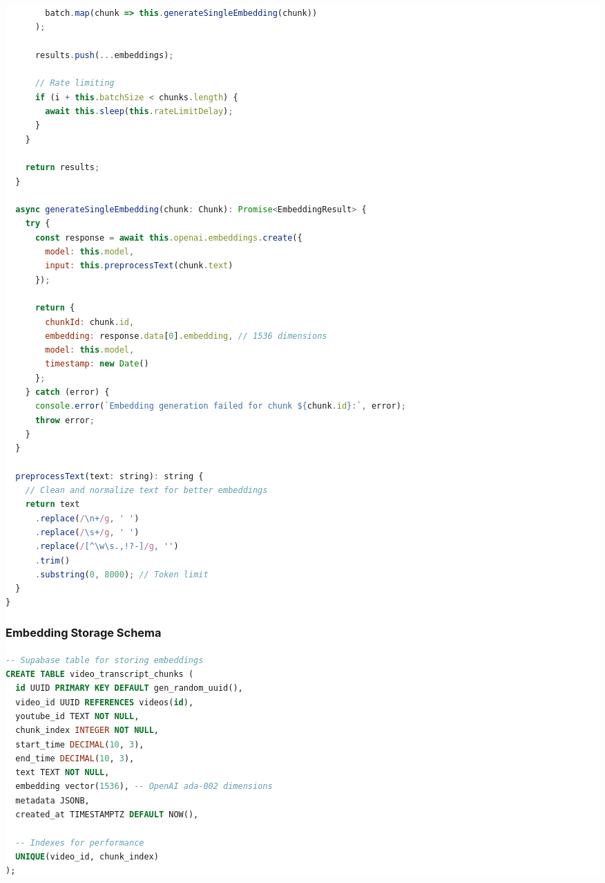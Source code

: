 ```javascript
        batch.map(chunk => this.generateSingleEmbedding(chunk))
      );
      
      results.push(...embeddings);
      
      // Rate limiting
      if (i + this.batchSize < chunks.length) {
        await this.sleep(this.rateLimitDelay);
      }
    }
    
    return results;
  }
  
  async generateSingleEmbedding(chunk: Chunk): Promise<EmbeddingResult> {
    try {
      const response = await this.openai.embeddings.create({
        model: this.model,
        input: this.preprocessText(chunk.text)
      });
      
      return {
        chunkId: chunk.id,
        embedding: response.data[0].embedding, // 1536 dimensions
        model: this.model,
        timestamp: new Date()
      };
    } catch (error) {
      console.error(`Embedding generation failed for chunk ${chunk.id}:`, error);
      throw error;
    }
  }
  
  preprocessText(text: string): string {
    // Clean and normalize text for better embeddings
    return text
      .replace(/\n+/g, ' ')
      .replace(/\s+/g, ' ')
      .replace(/[^\w\s.,!?-]/g, '')
      .trim()
      .substring(0, 8000); // Token limit
  }
}
```

### Embedding Storage Schema
```sql
-- Supabase table for storing embeddings
CREATE TABLE video_transcript_chunks (
  id UUID PRIMARY KEY DEFAULT gen_random_uuid(),
  video_id UUID REFERENCES videos(id),
  youtube_id TEXT NOT NULL,
  chunk_index INTEGER NOT NULL,
  start_time DECIMAL(10, 3),
  end_time DECIMAL(10, 3),
  text TEXT NOT NULL,
  embedding vector(1536), -- OpenAI ada-002 dimensions
  metadata JSONB,
  created_at TIMESTAMPTZ DEFAULT NOW(),
  
  -- Indexes for performance
  UNIQUE(video_id, chunk_index)
);
```